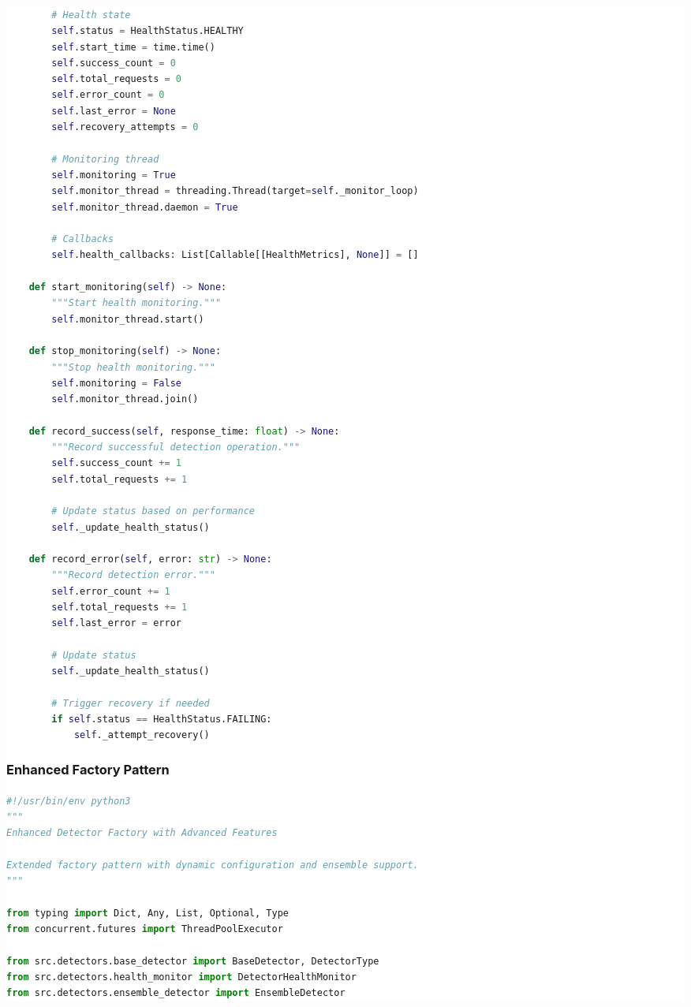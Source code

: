 ```python
        # Health state
        self.status = HealthStatus.HEALTHY
        self.start_time = time.time()
        self.success_count = 0
        self.total_requests = 0
        self.error_count = 0
        self.last_error = None
        self.recovery_attempts = 0
        
        # Monitoring thread
        self.monitoring = True
        self.monitor_thread = threading.Thread(target=self._monitor_loop)
        self.monitor_thread.daemon = True
        
        # Callbacks
        self.health_callbacks: List[Callable[[HealthMetrics], None]] = []
    
    def start_monitoring(self) -> None:
        """Start health monitoring."""
        self.monitor_thread.start()
    
    def stop_monitoring(self) -> None:
        """Stop health monitoring."""
        self.monitoring = False
        self.monitor_thread.join()
    
    def record_success(self, response_time: float) -> None:
        """Record successful detection operation."""
        self.success_count += 1
        self.total_requests += 1
        
        # Update status based on performance
        self._update_health_status()
    
    def record_error(self, error: str) -> None:
        """Record detection error."""
        self.error_count += 1
        self.total_requests += 1
        self.last_error = error
        
        # Update status
        self._update_health_status()
        
        # Trigger recovery if needed
        if self.status == HealthStatus.FAILING:
            self._attempt_recovery()
```

### Enhanced Factory Pattern
```python
#!/usr/bin/env python3
"""
Enhanced Detector Factory with Advanced Features

Extended factory pattern with dynamic configuration and ensemble support.
"""

from typing import Dict, Any, List, Optional, Type
from concurrent.futures import ThreadPoolExecutor

from src.detectors.base_detector import BaseDetector, DetectorType
from src.detectors.health_monitor import DetectorHealthMonitor
from src.detectors.ensemble_detector import EnsembleDetector
```